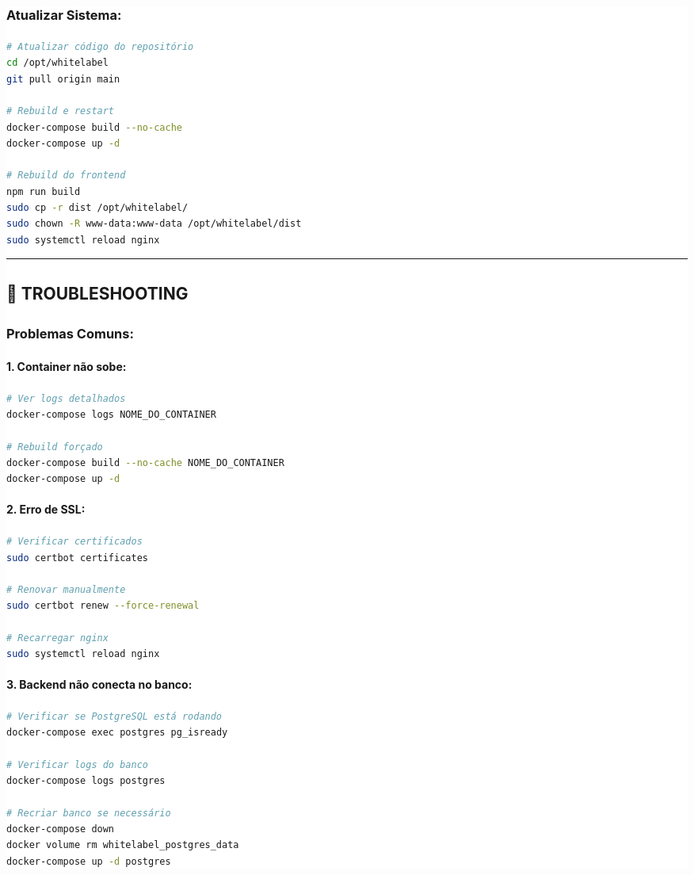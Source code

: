 ### **Atualizar Sistema:**
```bash
# Atualizar código do repositório
cd /opt/whitelabel
git pull origin main

# Rebuild e restart
docker-compose build --no-cache
docker-compose up -d

# Rebuild do frontend
npm run build
sudo cp -r dist /opt/whitelabel/
sudo chown -R www-data:www-data /opt/whitelabel/dist
sudo systemctl reload nginx
```

---

## 🚨 TROUBLESHOOTING

### **Problemas Comuns:**

#### **1. Container não sobe:**
```bash
# Ver logs detalhados
docker-compose logs NOME_DO_CONTAINER

# Rebuild forçado
docker-compose build --no-cache NOME_DO_CONTAINER
docker-compose up -d
```

#### **2. Erro de SSL:**
```bash
# Verificar certificados
sudo certbot certificates

# Renovar manualmente
sudo certbot renew --force-renewal

# Recarregar nginx
sudo systemctl reload nginx
```

#### **3. Backend não conecta no banco:**
```bash
# Verificar se PostgreSQL está rodando
docker-compose exec postgres pg_isready

# Verificar logs do banco
docker-compose logs postgres

# Recriar banco se necessário
docker-compose down
docker volume rm whitelabel_postgres_data
docker-compose up -d postgres
```
